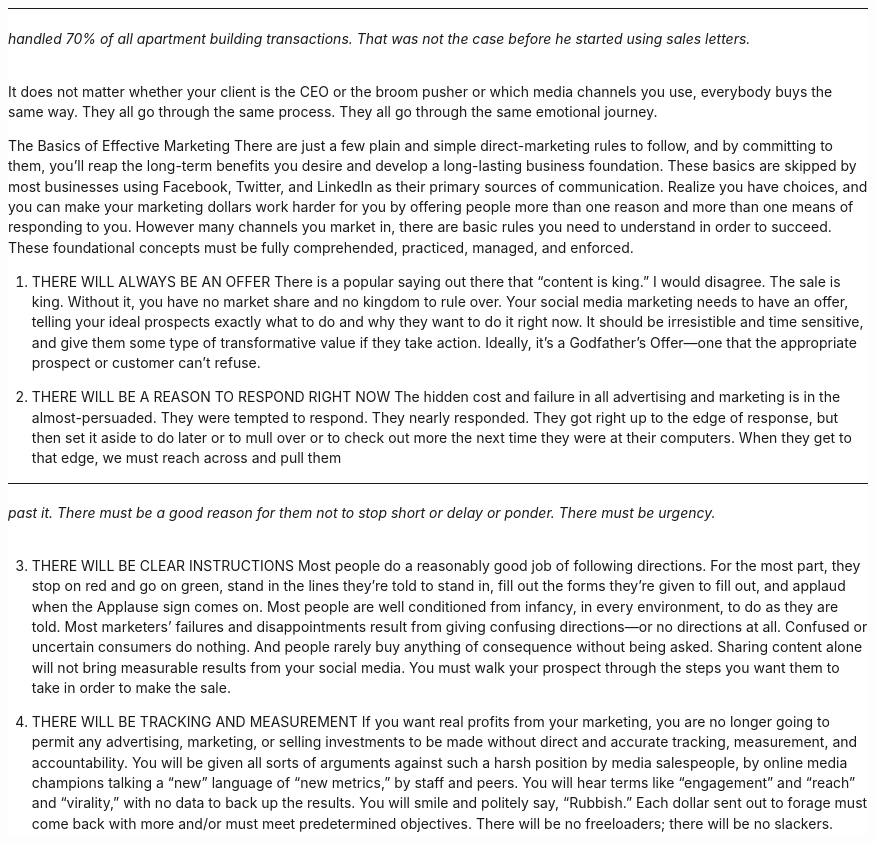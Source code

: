 
-----

###### handled 70% of all apartment building transactions. That was not the case before he started using sales letters.
 It does not matter whether your client is the CEO or the broom pusher or which media channels you use, everybody buys the same way. They all go through the same process. They all go through the same emotional journey.

 The Basics of Effective Marketing There are just a few plain and simple direct-marketing rules to follow, and by committing to them, you’ll reap the long-term benefits you desire and develop a long-lasting business foundation.
 These basics are skipped by most businesses using Facebook, Twitter, and LinkedIn as their primary sources of communication. Realize you have choices, and you can make your marketing dollars work harder for you by offering people more than one reason and more than one means of responding to you.
 However many channels you market in, there are basic rules you need to understand in order to succeed. These foundational concepts must be fully comprehended, practiced, managed, and enforced.

 1. THERE WILL ALWAYS BE AN OFFER There is a popular saying out there that “content is king.” I would disagree. The sale is king. Without it, you have no market share and no kingdom to rule over. Your social media marketing needs to have an offer, telling your ideal prospects exactly what to do and why they want to do it right now. It should be irresistible and time sensitive, and give them some type of transformative value if they take action.
 Ideally, it’s a Godfather’s Offer—one that the appropriate prospect or customer can’t refuse.

 2. THERE WILL BE A REASON TO RESPOND RIGHT NOW The hidden cost and failure in all advertising and marketing is in the almost-persuaded. They were tempted to respond. They nearly responded. They got right up to the edge of response, but then set it aside to do later or to mull over or to check out more the next time they were at their computers. When they get to that edge, we must reach across and pull them


-----

###### past it. There must be a good reason for them not to stop short or delay or ponder. There must be urgency.

 3. THERE WILL BE CLEAR INSTRUCTIONS Most people do a reasonably good job of following directions. For the most part, they stop on red and go on green, stand in the lines they’re told to stand in, fill out the forms they’re given to fill out, and applaud when the Applause sign comes on. Most people are well conditioned from infancy, in every environment, to do as they are told.
 Most marketers’ failures and disappointments result from giving confusing directions—or no directions at all. Confused or uncertain consumers do nothing. And people rarely buy anything of consequence without being asked. Sharing content alone will not bring measurable results from your social media. You must walk your prospect through the steps you want them to take in order to make the sale.

 4. THERE WILL BE TRACKING AND MEASUREMENT If you want real profits from your marketing, you are no longer going to permit any advertising, marketing, or selling investments to be made without direct and accurate tracking, measurement, and accountability. You will be given all sorts of arguments against such a harsh position by media salespeople, by online media champions talking a “new” language of “new metrics,” by staff and peers. You will hear terms like “engagement” and “reach” and “virality,” with no data to back up the results. You will smile and politely say, “Rubbish.” Each dollar sent out to forage must come back with more and/or must meet predetermined objectives. There will be no freeloaders; there will be no slackers.
